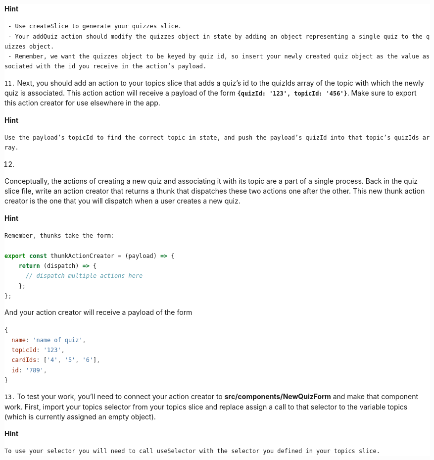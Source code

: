 **Hint**
```
 - Use createSlice to generate your quizzes slice.
 - Your addQuiz action should modify the quizzes object in state by adding an object representing a single quiz to the quizzes object.
 - Remember, we want the quizzes object to be keyed by quiz id, so insert your newly created quiz object as the value associated with the id you receive in the action’s payload.
```

`11.`
Next, you should add an action to your topics slice that adds a quiz’s id to the quizIds array of the topic with which the newly quiz is associated. This action action will receive a payload of the form **`{quizId: '123', topicId: '456'}`**. Make sure to export this action creator for use elsewhere in the app.


**Hint**
```
Use the payload’s topicId to find the correct topic in state, and push the payload’s quizId into that topic’s quizIds array.
```

12.
Conceptually, the actions of creating a new quiz and associating it with its topic are a part of a single process. Back in the quiz slice file, write an action creator that returns a thunk that dispatches these two actions one after the other. This new thunk action creator is the one that you will dispatch when a user creates a new quiz.


**Hint**
```javascript
Remember, thunks take the form:

export const thunkActionCreator = (payload) => {
    return (dispatch) => {
      // dispatch multiple actions here
    };
};
```
And your action creator will receive a payload of the form

```javascript
{
  name: 'name of quiz',
  topicId: '123',
  cardIds: ['4', '5', '6'],
  id: '789',
}
```
`13.`
To test your work, you’ll need to connect your action creator to **src/components/NewQuizForm** and make that component work. First, import your topics selector from your topics slice and replace assign a call to that selector to the variable topics (which is currently assigned an empty object).


**Hint**
```
To use your selector you will need to call useSelector with the selector you defined in your topics slice.
```


  [key]: value,